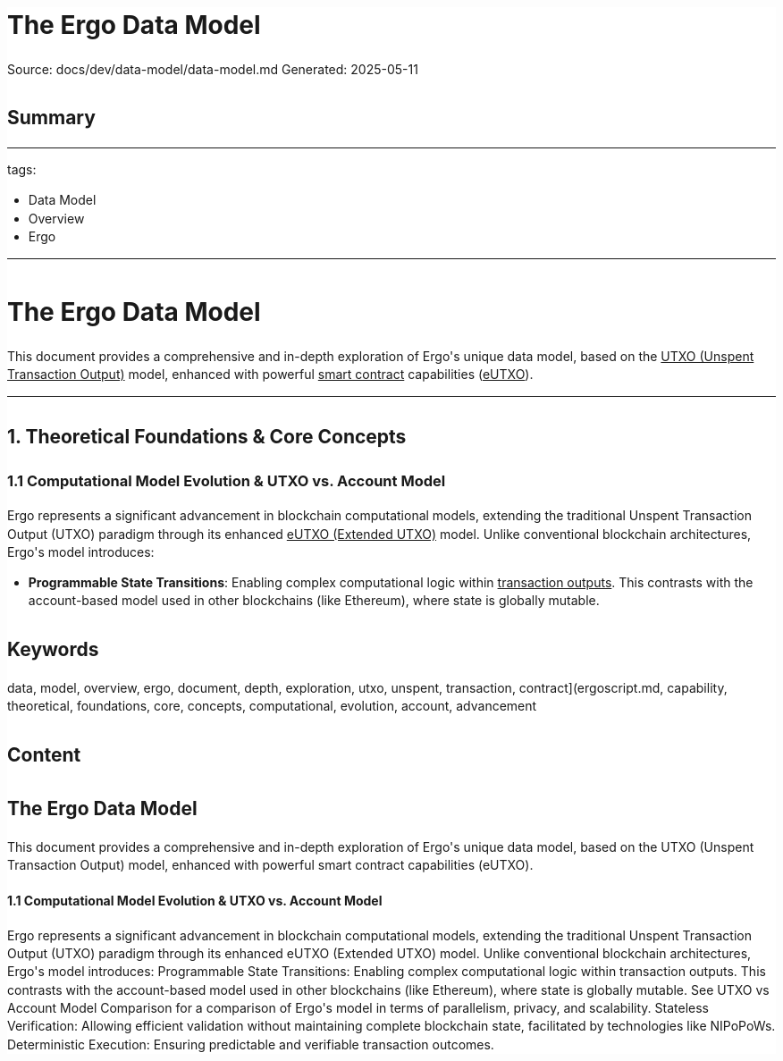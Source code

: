 # The Ergo Data Model
Source: docs/dev/data-model/data-model.md
Generated: 2025-05-11

## Summary
---
tags:
  - Data Model
  - Overview
  - Ergo
---

# The Ergo Data Model

This document provides a comprehensive and in-depth exploration of Ergo's unique data model, based on the [UTXO (Unspent Transaction Output)](eutxo.md) model, enhanced with powerful [smart contract](ergoscript.md) capabilities ([eUTXO](eutxo.md)).

---

## 1. Theoretical Foundations & Core Concepts

### 1.1 Computational Model Evolution & UTXO vs. Account Model

Ergo represents a significant advancement in blockchain computational models, extending the traditional Unspent Transaction Output (UTXO) paradigm through its enhanced [eUTXO (Extended UTXO)](eutxo.md) model. Unlike conventional blockchain architectures, Ergo's model introduces:

* **Programmable State Transitions**: Enabling complex computational logic within [transaction outputs](box.md). This contrasts with the account-based model used in other blockchains (like Ethereum), where state is globally mutable.

## Keywords
data, model, overview, ergo, document, depth, exploration, utxo, unspent, transaction, contract](ergoscript.md, capability, theoretical, foundations, core, concepts, computational, evolution, account, advancement

## Content
## The Ergo Data Model
This document provides a comprehensive and in-depth exploration of Ergo's unique data model, based on the UTXO (Unspent Transaction Output) model, enhanced with powerful smart contract capabilities (eUTXO).

#### 1.1 Computational Model Evolution & UTXO vs. Account Model
Ergo represents a significant advancement in blockchain computational models, extending the traditional Unspent Transaction Output (UTXO) paradigm through its enhanced eUTXO (Extended UTXO) model. Unlike conventional blockchain architectures, Ergo's model introduces:
Programmable State Transitions: Enabling complex computational logic within transaction outputs. This contrasts with the account-based model used in other blockchains (like Ethereum), where state is globally mutable. See UTXO vs Account Model Comparison for a comparison of Ergo's model in terms of parallelism, privacy, and scalability.
Stateless Verification: Allowing efficient validation without maintaining complete blockchain state, facilitated by technologies like NIPoPoWs.
Deterministic Execution: Ensuring predictable and verifiable transaction outcomes.
